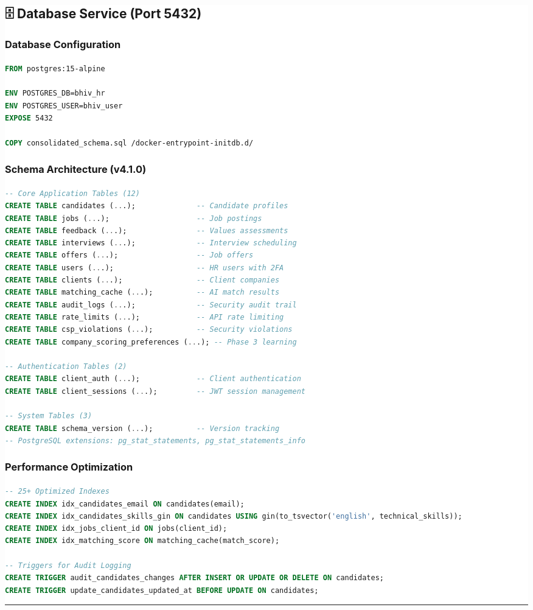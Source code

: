 
## 🗄️ Database Service (Port 5432)

### **Database Configuration**
```dockerfile
FROM postgres:15-alpine

ENV POSTGRES_DB=bhiv_hr
ENV POSTGRES_USER=bhiv_user
EXPOSE 5432

COPY consolidated_schema.sql /docker-entrypoint-initdb.d/
```

### **Schema Architecture (v4.1.0)**
```sql
-- Core Application Tables (12)
CREATE TABLE candidates (...);              -- Candidate profiles
CREATE TABLE jobs (...);                    -- Job postings
CREATE TABLE feedback (...);                -- Values assessments
CREATE TABLE interviews (...);              -- Interview scheduling
CREATE TABLE offers (...);                  -- Job offers
CREATE TABLE users (...);                   -- HR users with 2FA
CREATE TABLE clients (...);                 -- Client companies
CREATE TABLE matching_cache (...);          -- AI match results
CREATE TABLE audit_logs (...);              -- Security audit trail
CREATE TABLE rate_limits (...);             -- API rate limiting
CREATE TABLE csp_violations (...);          -- Security violations
CREATE TABLE company_scoring_preferences (...); -- Phase 3 learning

-- Authentication Tables (2)
CREATE TABLE client_auth (...);             -- Client authentication
CREATE TABLE client_sessions (...);         -- JWT session management

-- System Tables (3)
CREATE TABLE schema_version (...);          -- Version tracking
-- PostgreSQL extensions: pg_stat_statements, pg_stat_statements_info
```

### **Performance Optimization**
```sql
-- 25+ Optimized Indexes
CREATE INDEX idx_candidates_email ON candidates(email);
CREATE INDEX idx_candidates_skills_gin ON candidates USING gin(to_tsvector('english', technical_skills));
CREATE INDEX idx_jobs_client_id ON jobs(client_id);
CREATE INDEX idx_matching_score ON matching_cache(match_score);

-- Triggers for Audit Logging
CREATE TRIGGER audit_candidates_changes AFTER INSERT OR UPDATE OR DELETE ON candidates;
CREATE TRIGGER update_candidates_updated_at BEFORE UPDATE ON candidates;
```

---